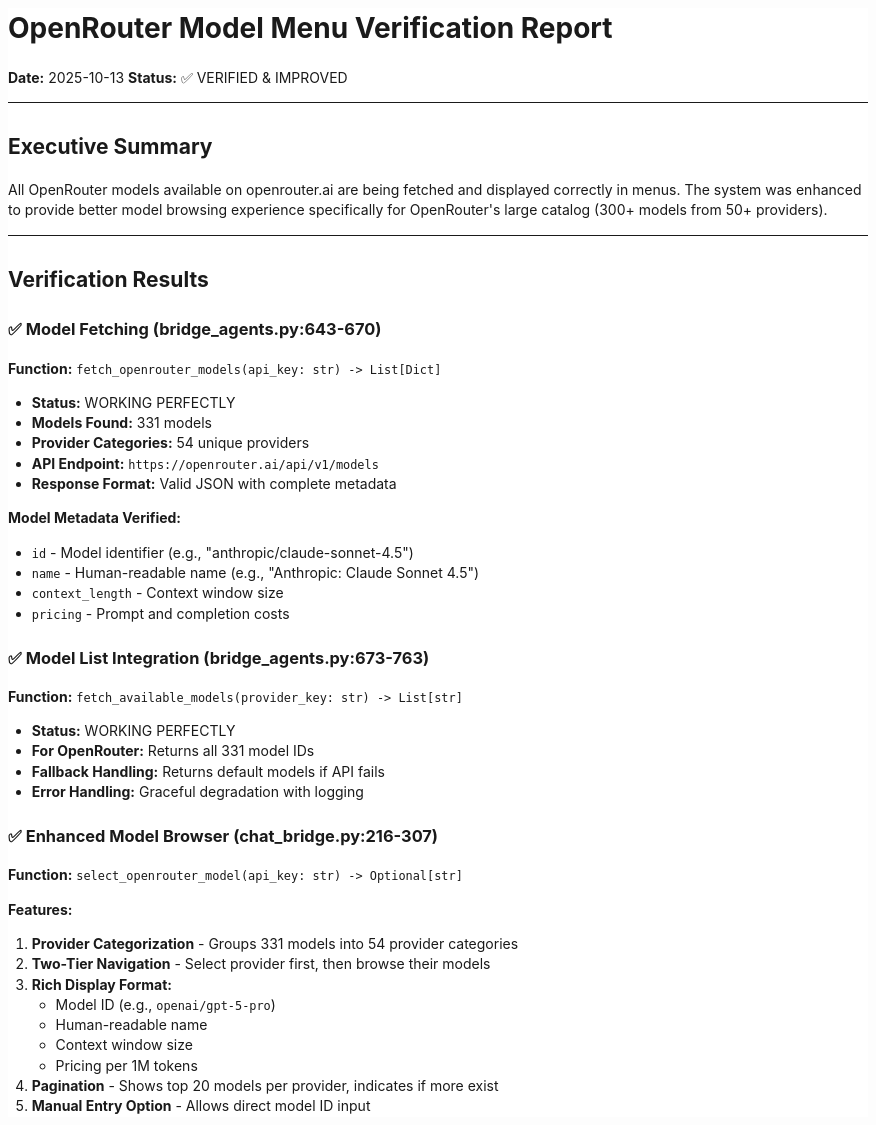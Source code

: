 # OpenRouter Model Menu Verification Report

**Date:** 2025-10-13
**Status:** ✅ VERIFIED & IMPROVED

---

## Executive Summary

All OpenRouter models available on openrouter.ai are being fetched and displayed correctly in menus. The system was enhanced to provide better model browsing experience specifically for OpenRouter's large catalog (300+ models from 50+ providers).

---

## Verification Results

### ✅ Model Fetching (bridge_agents.py:643-670)

**Function:** `fetch_openrouter_models(api_key: str) -> List[Dict]`

- **Status:** WORKING PERFECTLY
- **Models Found:** 331 models
- **Provider Categories:** 54 unique providers
- **API Endpoint:** `https://openrouter.ai/api/v1/models`
- **Response Format:** Valid JSON with complete metadata

**Model Metadata Verified:**
- `id` - Model identifier (e.g., "anthropic/claude-sonnet-4.5")
- `name` - Human-readable name (e.g., "Anthropic: Claude Sonnet 4.5")
- `context_length` - Context window size
- `pricing` - Prompt and completion costs

### ✅ Model List Integration (bridge_agents.py:673-763)

**Function:** `fetch_available_models(provider_key: str) -> List[str]`

- **Status:** WORKING PERFECTLY
- **For OpenRouter:** Returns all 331 model IDs
- **Fallback Handling:** Returns default models if API fails
- **Error Handling:** Graceful degradation with logging

### ✅ Enhanced Model Browser (chat_bridge.py:216-307)

**Function:** `select_openrouter_model(api_key: str) -> Optional[str]`

**Features:**
1. **Provider Categorization** - Groups 331 models into 54 provider categories
2. **Two-Tier Navigation** - Select provider first, then browse their models
3. **Rich Display Format:**
   - Model ID (e.g., `openai/gpt-5-pro`)
   - Human-readable name
   - Context window size
   - Pricing per 1M tokens
4. **Pagination** - Shows top 20 models per provider, indicates if more exist
5. **Manual Entry Option** - Allows direct model ID input
